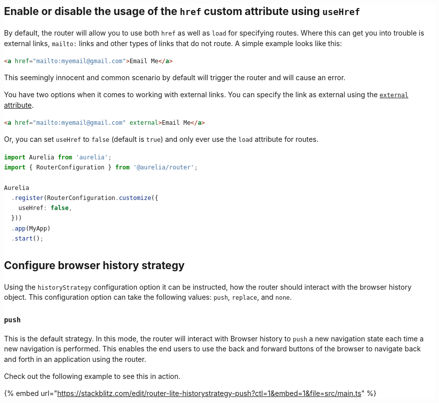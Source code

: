 ## Enable or disable the usage of the `href` custom attribute using `useHref`

By default, the router will allow you to use both `href` as well as `load` for specifying routes.
Where this can get you into trouble is external links, `mailto:` links and other types of links that do not route.
A simple example looks like this:

```html
<a href="mailto:myemail@gmail.com">Email Me</a>
```

This seemingly innocent and common scenario by default will trigger the router and will cause an error.

You have two options when it comes to working with external links. You can specify the link as external using the [`external` attribute](./navigating.md#bypassing-the-href-custom-attribute).

```html
<a href="mailto:myemail@gmail.com" external>Email Me</a>
```

Or, you can set `useHref` to `false` (default is `true`) and only ever use the `load` attribute for routes.

```typescript
import Aurelia from 'aurelia';
import { RouterConfiguration } from '@aurelia/router';

Aurelia
  .register(RouterConfiguration.customize({
    useHref: false,
  }))
  .app(MyApp)
  .start();
```

## Configure browser history strategy

Using the `historyStrategy` configuration option it can be instructed, how the router should interact with the browser history object.
This configuration option can take the following values: `push`, `replace`, and `none`.

### `push`

This is the default strategy.
In this mode, the router will interact with Browser history to `push` a new navigation state each time a new navigation is performed.
This enables the end users to use the back and forward buttons of the browser to navigate back and forth in an application using the router.

Check out the following example to see this in action.

{% embed url="https://stackblitz.com/edit/router-lite-historystrategy-push?ctl=1&embed=1&file=src/main.ts" %}
